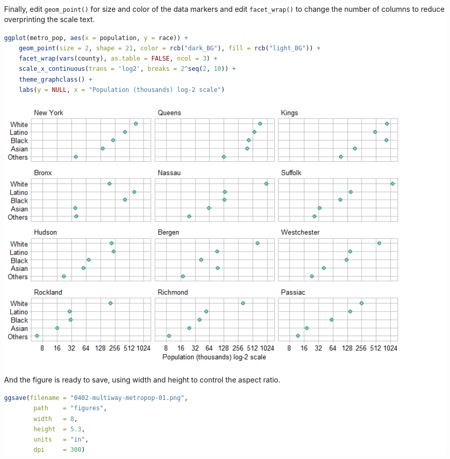 Finally, edit `geom_point()` for size and color of the data markers and
edit `facet_wrap()` to change the number of columns to reduce
overprinting the scale text.

``` r
ggplot(metro_pop, aes(x = population, y = race)) +
    geom_point(size = 2, shape = 21, color = rcb("dark_BG"), fill = rcb("light_BG")) +
    facet_wrap(vars(county), as.table = FALSE, ncol = 3) +
    scale_x_continuous(trans = 'log2', breaks = 2^seq(2, 10)) +
    theme_graphclass() +
    labs(y = NULL, x = "Population (thousands) log-2 scale")    
```

<img src="images/cm204-metropop-design-08-1.png" width="90%" />

And the figure is ready to save, using width and height to control the
aspect ratio.

``` r
ggsave(filename = "0402-multiway-metropop-01.png",
        path    = "figures",
        width   = 8,
        height  = 5.3,
        units   = "in",
        dpi     = 300)
```
